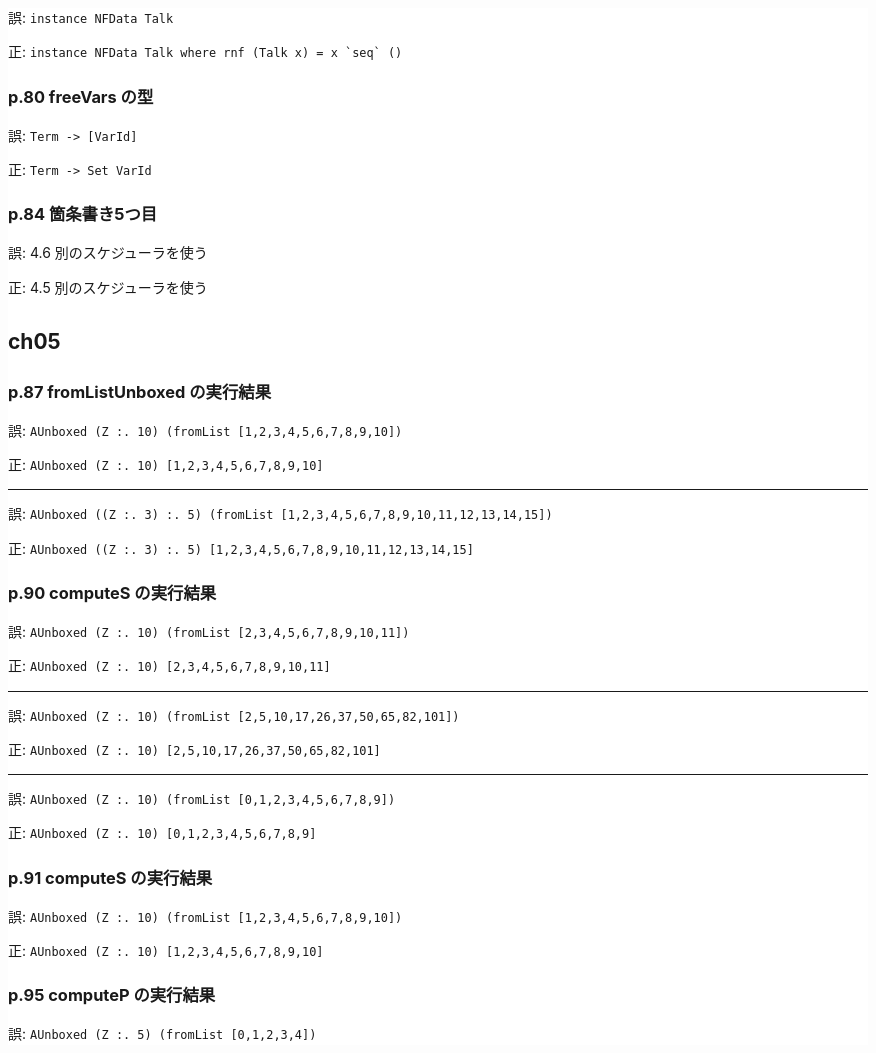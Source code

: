 誤: `instance NFData Talk`

正: ``instance NFData Talk where rnf (Talk x) = x `seq` ()``

### p.80 freeVars の型

誤: `Term -> [VarId]`

正: `Term -> Set VarId`

### p.84 箇条書き5つ目

誤: 4.6 別のスケジューラを使う

正: 4.5 別のスケジューラを使う

## ch05

### p.87 fromListUnboxed の実行結果

誤: `AUnboxed (Z :. 10) (fromList [1,2,3,4,5,6,7,8,9,10])`

正: `AUnboxed (Z :. 10) [1,2,3,4,5,6,7,8,9,10]`

---

誤: `AUnboxed ((Z :. 3) :. 5) (fromList [1,2,3,4,5,6,7,8,9,10,11,12,13,14,15])`

正: `AUnboxed ((Z :. 3) :. 5) [1,2,3,4,5,6,7,8,9,10,11,12,13,14,15]`

### p.90 computeS の実行結果

誤: `AUnboxed (Z :. 10) (fromList [2,3,4,5,6,7,8,9,10,11])`

正: `AUnboxed (Z :. 10) [2,3,4,5,6,7,8,9,10,11]`

---

誤: `AUnboxed (Z :. 10) (fromList [2,5,10,17,26,37,50,65,82,101])`

正: `AUnboxed (Z :. 10) [2,5,10,17,26,37,50,65,82,101]`

---

誤: `AUnboxed (Z :. 10) (fromList [0,1,2,3,4,5,6,7,8,9])`

正: `AUnboxed (Z :. 10) [0,1,2,3,4,5,6,7,8,9]`

### p.91 computeS の実行結果

誤: `AUnboxed (Z :. 10) (fromList [1,2,3,4,5,6,7,8,9,10])`

正: `AUnboxed (Z :. 10) [1,2,3,4,5,6,7,8,9,10]`

### p.95 computeP の実行結果

誤: `AUnboxed (Z :. 5) (fromList [0,1,2,3,4])`
